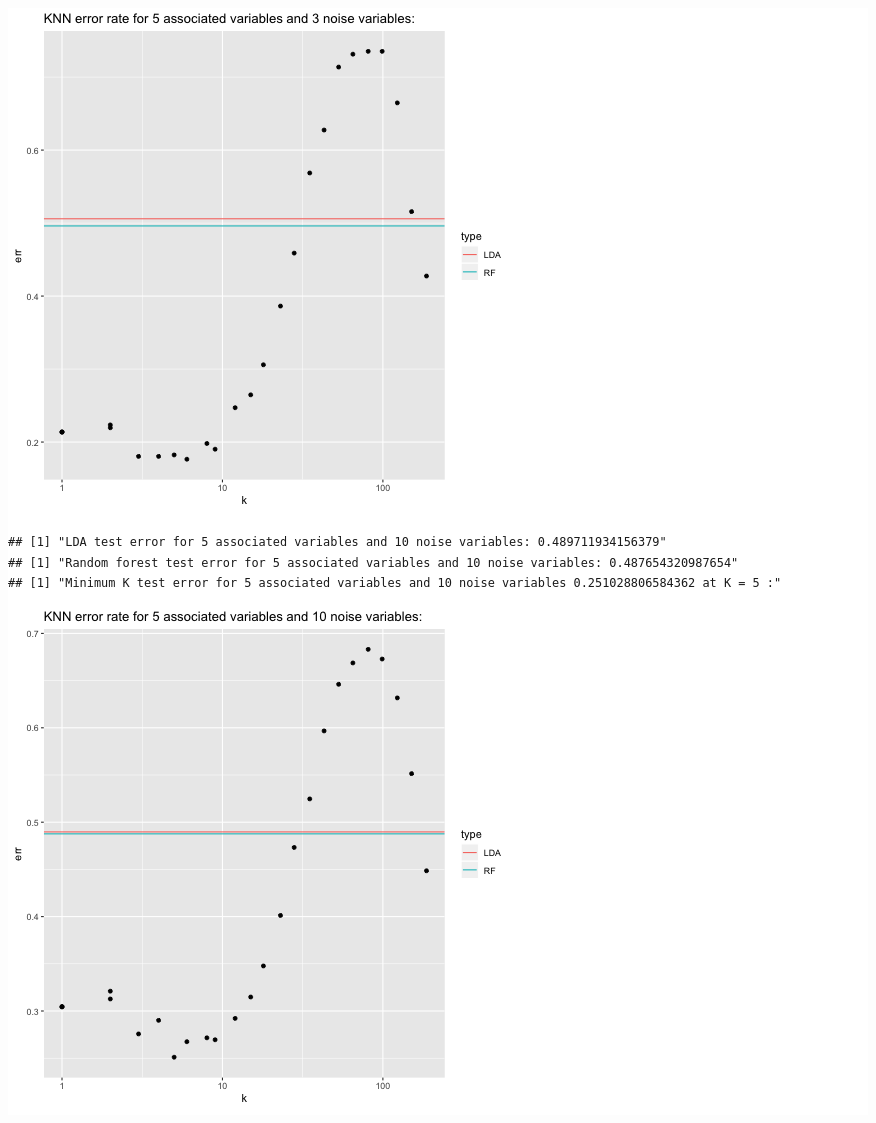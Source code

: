 ![plot of chunk classificationMethods3](figure/classificationMethods3-5.png)

```
## [1] "LDA test error for 5 associated variables and 10 noise variables: 0.489711934156379"
## [1] "Random forest test error for 5 associated variables and 10 noise variables: 0.487654320987654"
## [1] "Minimum K test error for 5 associated variables and 10 noise variables 0.251028806584362 at K = 5 :"
```

![plot of chunk classificationMethods3](figure/classificationMethods3-6.png)
